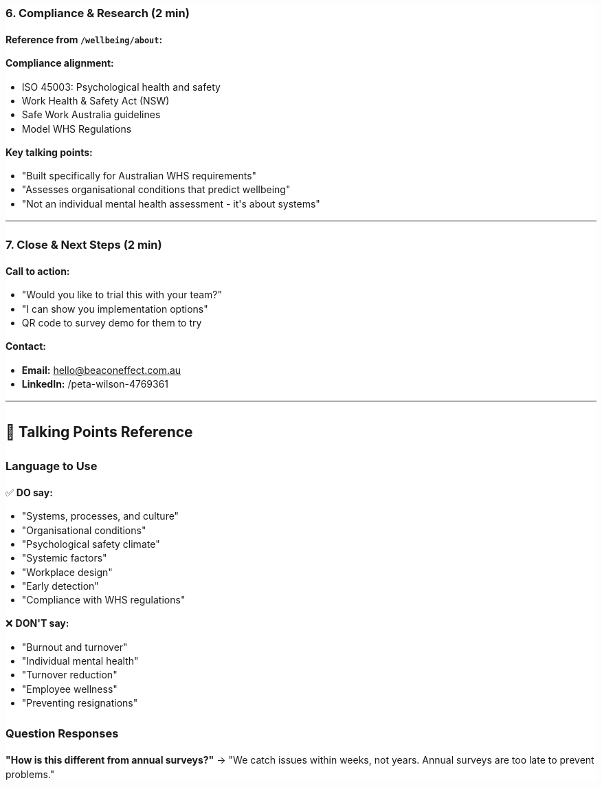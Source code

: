
### 6. Compliance & Research (2 min)
**Reference from `/wellbeing/about`:**

**Compliance alignment:**
- ISO 45003: Psychological health and safety
- Work Health & Safety Act (NSW)
- Safe Work Australia guidelines
- Model WHS Regulations

**Key talking points:**
- "Built specifically for Australian WHS requirements"
- "Assesses organisational conditions that predict wellbeing"
- "Not an individual mental health assessment - it's about systems"

---

### 7. Close & Next Steps (2 min)

**Call to action:**
- "Would you like to trial this with your team?"
- "I can show you implementation options"
- QR code to survey demo for them to try

**Contact:**
- **Email:** hello@beaconeffect.com.au
- **LinkedIn:** /peta-wilson-4769361

---

## 🎤 Talking Points Reference

### Language to Use
✅ **DO say:**
- "Systems, processes, and culture"
- "Organisational conditions"
- "Psychological safety climate"
- "Systemic factors"
- "Workplace design"
- "Early detection"
- "Compliance with WHS regulations"

❌ **DON'T say:**
- "Burnout and turnover"
- "Individual mental health"
- "Turnover reduction"
- "Employee wellness"
- "Preventing resignations"

### Question Responses

**"How is this different from annual surveys?"**
→ "We catch issues within weeks, not years. Annual surveys are too late to prevent problems."
